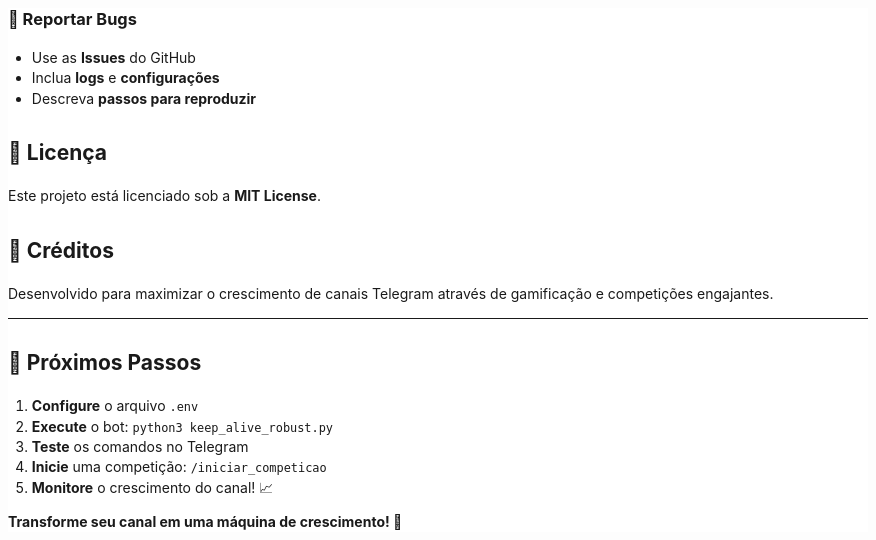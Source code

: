 ### 🐛 Reportar Bugs
- Use as **Issues** do GitHub
- Inclua **logs** e **configurações**
- Descreva **passos para reproduzir**

## 📄 Licença

Este projeto está licenciado sob a **MIT License**.

## 🎉 Créditos

Desenvolvido para maximizar o crescimento de canais Telegram através de gamificação e competições engajantes.

---

## 🚀 Próximos Passos

1. **Configure** o arquivo `.env`
2. **Execute** o bot: `python3 keep_alive_robust.py`
3. **Teste** os comandos no Telegram
4. **Inicie** uma competição: `/iniciar_competicao`
5. **Monitore** o crescimento do canal! 📈

**Transforme seu canal em uma máquina de crescimento! 🎯**

